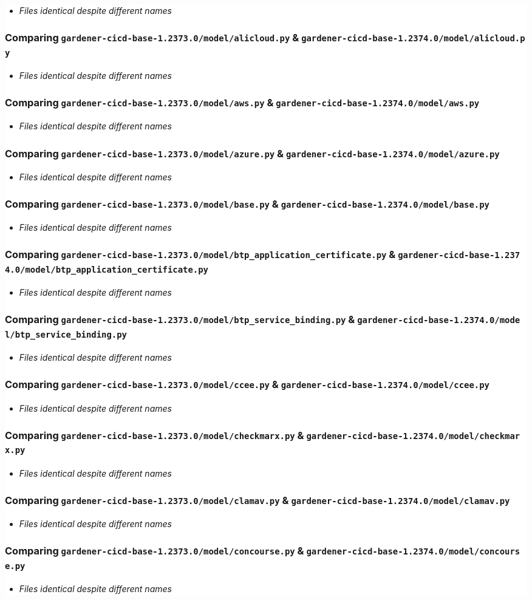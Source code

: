  * *Files identical despite different names*

### Comparing `gardener-cicd-base-1.2373.0/model/alicloud.py` & `gardener-cicd-base-1.2374.0/model/alicloud.py`

 * *Files identical despite different names*

### Comparing `gardener-cicd-base-1.2373.0/model/aws.py` & `gardener-cicd-base-1.2374.0/model/aws.py`

 * *Files identical despite different names*

### Comparing `gardener-cicd-base-1.2373.0/model/azure.py` & `gardener-cicd-base-1.2374.0/model/azure.py`

 * *Files identical despite different names*

### Comparing `gardener-cicd-base-1.2373.0/model/base.py` & `gardener-cicd-base-1.2374.0/model/base.py`

 * *Files identical despite different names*

### Comparing `gardener-cicd-base-1.2373.0/model/btp_application_certificate.py` & `gardener-cicd-base-1.2374.0/model/btp_application_certificate.py`

 * *Files identical despite different names*

### Comparing `gardener-cicd-base-1.2373.0/model/btp_service_binding.py` & `gardener-cicd-base-1.2374.0/model/btp_service_binding.py`

 * *Files identical despite different names*

### Comparing `gardener-cicd-base-1.2373.0/model/ccee.py` & `gardener-cicd-base-1.2374.0/model/ccee.py`

 * *Files identical despite different names*

### Comparing `gardener-cicd-base-1.2373.0/model/checkmarx.py` & `gardener-cicd-base-1.2374.0/model/checkmarx.py`

 * *Files identical despite different names*

### Comparing `gardener-cicd-base-1.2373.0/model/clamav.py` & `gardener-cicd-base-1.2374.0/model/clamav.py`

 * *Files identical despite different names*

### Comparing `gardener-cicd-base-1.2373.0/model/concourse.py` & `gardener-cicd-base-1.2374.0/model/concourse.py`

 * *Files identical despite different names*
